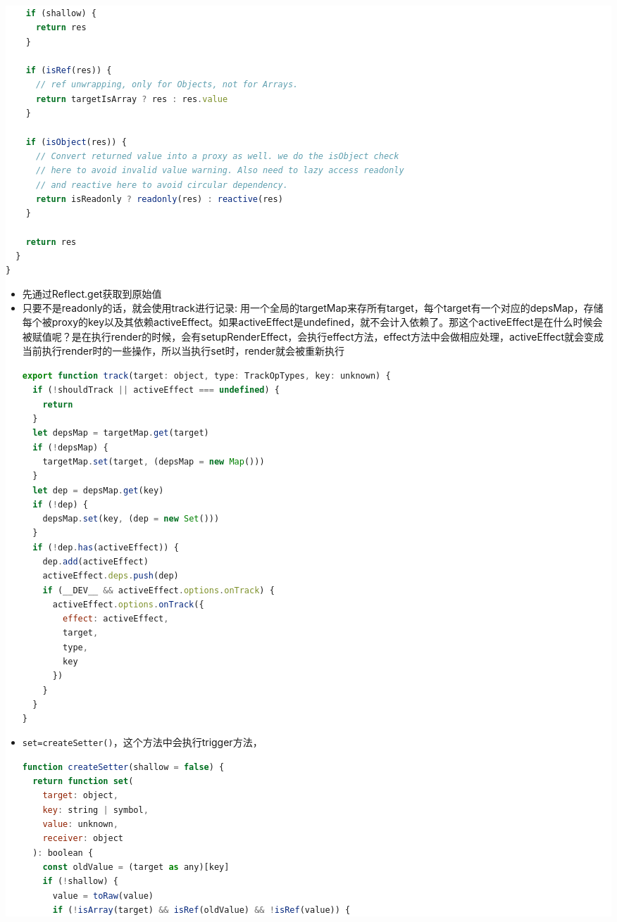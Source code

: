   ```javascript
      if (shallow) {
        return res
      }

      if (isRef(res)) {
        // ref unwrapping, only for Objects, not for Arrays.
        return targetIsArray ? res : res.value
      }

      if (isObject(res)) {
        // Convert returned value into a proxy as well. we do the isObject check
        // here to avoid invalid value warning. Also need to lazy access readonly
        // and reactive here to avoid circular dependency.
        return isReadonly ? readonly(res) : reactive(res)
      }

      return res
    }
  }
  ```
* 先通过Reflect.get获取到原始值
* 只要不是readonly的话，就会使用track进行记录: 用一个全局的targetMap来存所有target，每个target有一个对应的depsMap，存储每个被proxy的key以及其依赖activeEffect。如果activeEffect是undefined，就不会计入依赖了。那这个activeEffect是在什么时候会被赋值呢？是在执行render的时候，会有setupRenderEffect，会执行effect方法，effect方法中会做相应处理，activeEffect就会变成当前执行render时的一些操作，所以当执行set时，render就会被重新执行
  ```javascript
  export function track(target: object, type: TrackOpTypes, key: unknown) {
    if (!shouldTrack || activeEffect === undefined) {
      return
    }
    let depsMap = targetMap.get(target)
    if (!depsMap) {
      targetMap.set(target, (depsMap = new Map()))
    }
    let dep = depsMap.get(key)
    if (!dep) {
      depsMap.set(key, (dep = new Set()))
    }
    if (!dep.has(activeEffect)) {
      dep.add(activeEffect)
      activeEffect.deps.push(dep)
      if (__DEV__ && activeEffect.options.onTrack) {
        activeEffect.options.onTrack({
          effect: activeEffect,
          target,
          type,
          key
        })
      }
    }
  }
  ```
* `set=createSetter()`，这个方法中会执行trigger方法，
  ```javascript
  function createSetter(shallow = false) {
    return function set(
      target: object,
      key: string | symbol,
      value: unknown,
      receiver: object
    ): boolean {
      const oldValue = (target as any)[key]
      if (!shallow) {
        value = toRaw(value)
        if (!isArray(target) && isRef(oldValue) && !isRef(value)) {
  ```